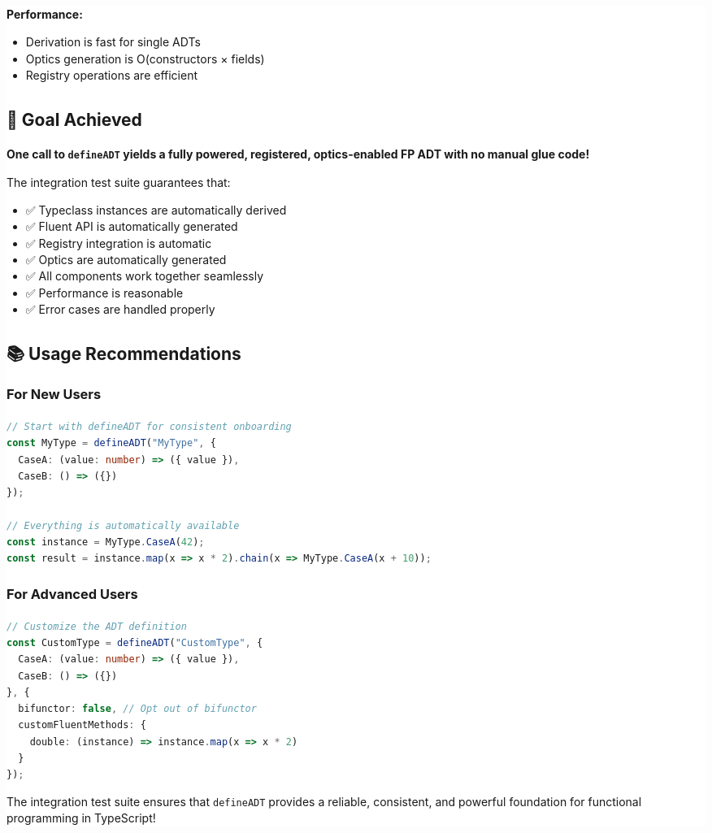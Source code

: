 **Performance:**
- Derivation is fast for single ADTs
- Optics generation is O(constructors × fields)
- Registry operations are efficient

## 🎉 Goal Achieved

**One call to `defineADT` yields a fully powered, registered, optics-enabled FP ADT with no manual glue code!**

The integration test suite guarantees that:

- ✅ Typeclass instances are automatically derived
- ✅ Fluent API is automatically generated
- ✅ Registry integration is automatic
- ✅ Optics are automatically generated
- ✅ All components work together seamlessly
- ✅ Performance is reasonable
- ✅ Error cases are handled properly

## 📚 Usage Recommendations

### For New Users

```typescript
// Start with defineADT for consistent onboarding
const MyType = defineADT("MyType", {
  CaseA: (value: number) => ({ value }),
  CaseB: () => ({})
});

// Everything is automatically available
const instance = MyType.CaseA(42);
const result = instance.map(x => x * 2).chain(x => MyType.CaseA(x + 10));
```

### For Advanced Users

```typescript
// Customize the ADT definition
const CustomType = defineADT("CustomType", {
  CaseA: (value: number) => ({ value }),
  CaseB: () => ({})
}, {
  bifunctor: false, // Opt out of bifunctor
  customFluentMethods: {
    double: (instance) => instance.map(x => x * 2)
  }
});
```

The integration test suite ensures that `defineADT` provides a reliable, consistent, and powerful foundation for functional programming in TypeScript! 